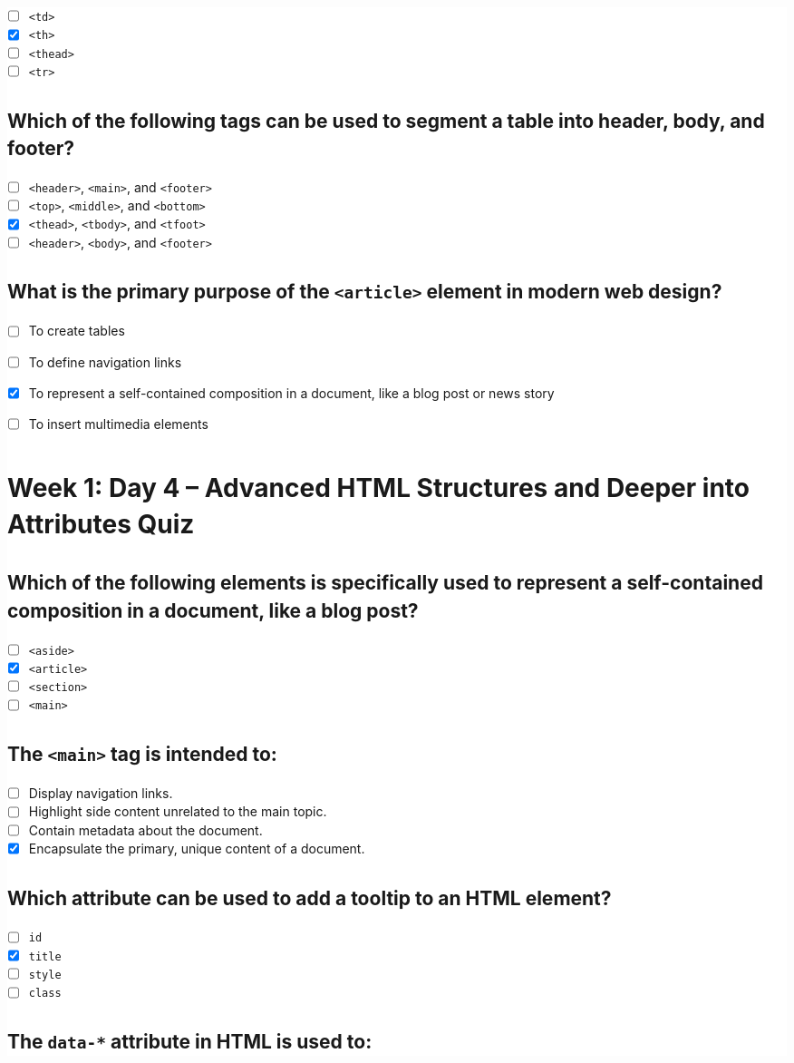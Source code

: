 - [ ] `<td>`
- [x] `<th>`
- [ ] `<thead>`
- [ ] `<tr>`

## Which of the following tags can be used to segment a table into header, body, and footer?

- [ ] `<header>`, `<main>`, and `<footer>`
- [ ] `<top>`, `<middle>`, and `<bottom>`
- [x] `<thead>`, `<tbody>`, and `<tfoot>`
- [ ] `<header>`, `<body>`, and `<footer>`

## What is the primary purpose of the `<article>` element in modern web design?

- [ ] To create tables
- [ ] To define navigation links
- [x] To represent a self-contained composition in a document, like a blog post or news story
- [ ] To insert multimedia elements


# Week 1: Day 4 – Advanced HTML Structures and Deeper into Attributes Quiz

## Which of the following elements is specifically used to represent a self-contained composition in a document, like a blog post?

- [ ] `<aside>`
- [x] `<article>`
- [ ] `<section>`
- [ ] `<main>`

## The `<main>` tag is intended to:

- [ ] Display navigation links.
- [ ] Highlight side content unrelated to the main topic.
- [ ] Contain metadata about the document.
- [x] Encapsulate the primary, unique content of a document.

## Which attribute can be used to add a tooltip to an HTML element?

- [ ] `id`
- [x] `title`
- [ ] `style`
- [ ] `class`

## The `data-*` attribute in HTML is used to:
